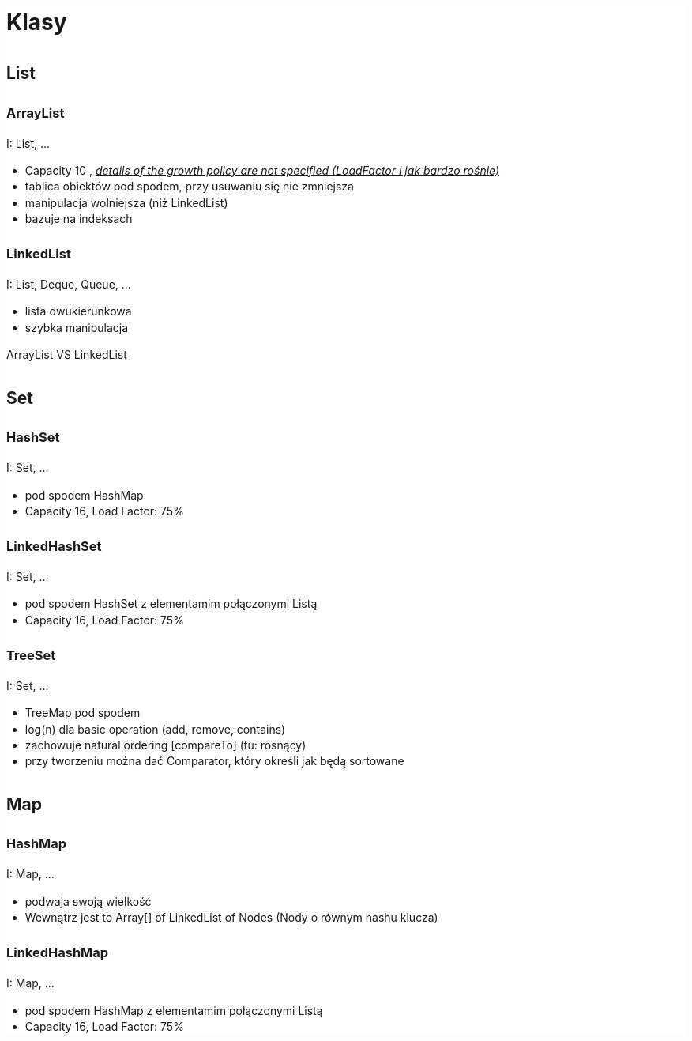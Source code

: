 
# Klasy

## List

### ArrayList
I: List, ...
- Capacity 10 , [_details of the growth policy are not specified (LoadFactor i jak bardzo rośnie)_](https://docs.oracle.com/en/java/javase/11/docs/api/java.base/java/util/ArrayList.html)
- tablica obiektów pod spodem, przy usuwaniu się nie zmniejsza
- manipulacja wolniejsza (niż LinkedList)
- bazuje na indeksach

### LinkedList
I: List, Deque, Queue, ...
- lista dwukierunkowa
- szybka manipulacja

[ArrayList VS LinkedList](https://www.javatpoint.com/array-vs-arraylist-in-java)

## Set

### HashSet
I: Set, ...
- pod spodem HashMap
- Capacity 16, Load Factor: 75%

### LinkedHashSet
I: Set, ...
- pod spodem HashSet z elementamim połączonymi Listą
- Capacity 16, Load Factor: 75%

### TreeSet
I: Set, ...
- TreeMap pod spodem 
- log(n) dla basic operation (add, remove, contains)
- zachowuje natural ordering [compareTo] (tu: rosnący)
- przy tworzeniu można dać Comparator, który określi jak będą sortowane

## Map

### HashMap
I: Map, ...
- podwaja swoją wielkość
- Wewnątrz jest to Array[] of LinkedList of Nodes (Nody o równym hashu klucza)

### LinkedHashMap
I: Map, ...
- pod spodem HashMap z elementamim połączonymi Listą
- Capacity 16, Load Factor: 75%
